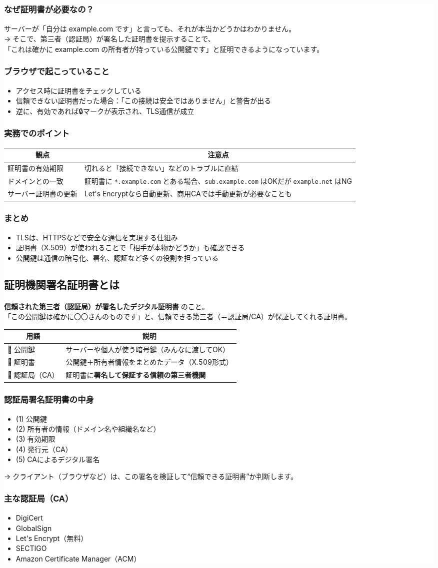 ### なぜ証明書が必要なの？
サーバーが「自分は example.com です」と言っても、それが本当かどうかはわかりません。  
→ そこで、第三者（認証局）が署名した証明書を提示することで、  
「これは確かに example.com の所有者が持っている公開鍵です」と証明できるようになっています。

### ブラウザで起こっていること
- アクセス時に証明書をチェックしている
- 信頼できない証明書だった場合：「この接続は安全ではありません」と警告が出る
- 逆に、有効であれば🔒マークが表示され、TLS通信が成立

### 実務でのポイント
| 観点         | 注意点                                                                  |
| ---------- | -------------------------------------------------------------------- |
| 証明書の有効期限   | 切れると「接続できない」などのトラブルに直結                                               |
| ドメインとの一致   | 証明書に `*.example.com` とある場合、`sub.example.com` はOKだが `example.net` はNG |
| サーバー証明書の更新 | Let's Encryptなら自動更新、商用CAでは手動更新が必要なことも                                |

### まとめ
- TLSは、HTTPSなどで安全な通信を実現する仕組み
- 証明書（X.509）が使われることで「相手が本物かどうか」も確認できる
- 公開鍵は通信の暗号化、署名、認証など多くの役割を担っている

## 証明機関署名証明書とは
**信頼された第三者（認証局）が署名したデジタル証明書** のこと。  
「この公開鍵は確かに〇〇さんのものです」と、信頼できる第三者（＝認証局/CA）が保証してくれる証明書。

| 用語         | 説明                         |
| ---------- | -------------------------- |
| 🔑 公開鍵     | サーバーや個人が使う暗号鍵（みんなに渡してOK）   |
| 📄 証明書     | 公開鍵＋所有者情報をまとめたデータ（X.509形式） |
| 🏢 認証局（CA） | 証明書に**署名して保証する信頼の第三者機関**   |

### 認証局署名証明書の中身
- (1) 公開鍵
- (2) 所有者の情報（ドメイン名や組織名など）
- (3) 有効期限
- (4) 発行元（CA）
- (5) CAによるデジタル署名

→ クライアント（ブラウザなど）は、この署名を検証して“信頼できる証明書”か判断します。

### 主な認証局（CA）
- DigiCert
- GlobalSign
- Let's Encrypt（無料）
- SECTIGO
- Amazon Certificate Manager（ACM）

